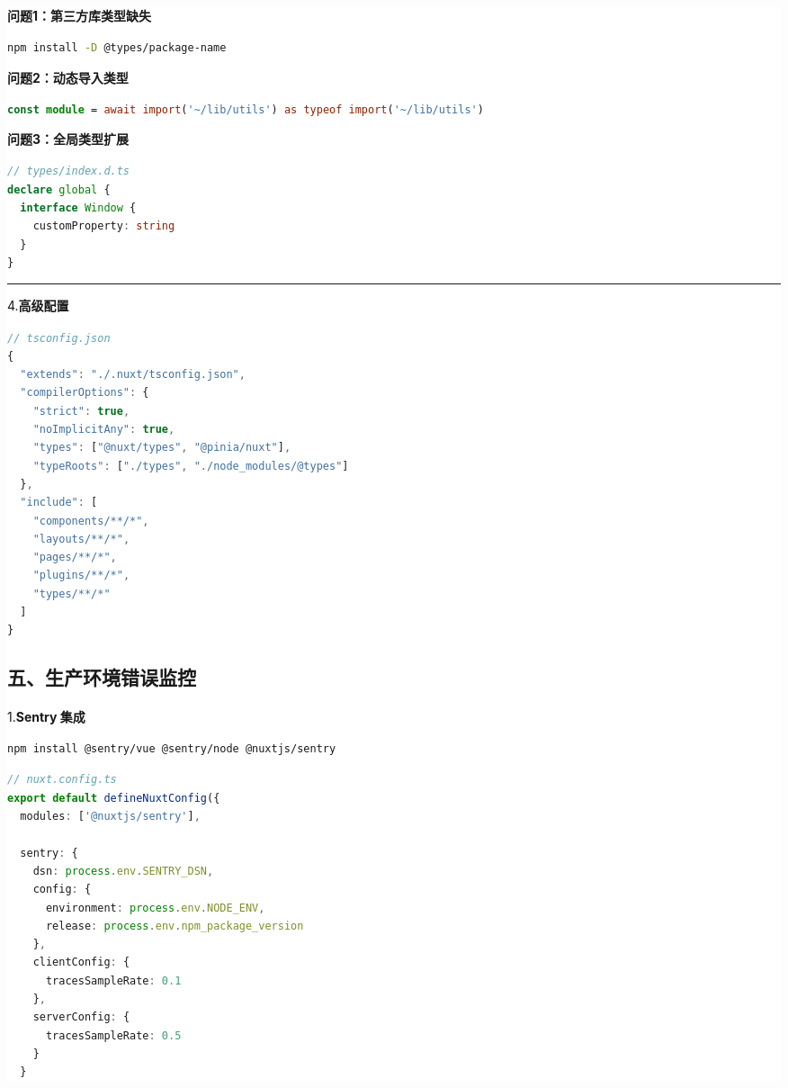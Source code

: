   **问题1：第三方库类型缺失**

  ```bash
  npm install -D @types/package-name
  ```

  **问题2：动态导入类型**

  ```ts
  const module = await import('~/lib/utils') as typeof import('~/lib/utils')
  ```

  **问题3：全局类型扩展**

  ```ts
  // types/index.d.ts
  declare global {
    interface Window {
      customProperty: string
    }
  }
  ```
  ---
  4.**高级配置**
  ```ts
  // tsconfig.json
  {
    "extends": "./.nuxt/tsconfig.json",
    "compilerOptions": {
      "strict": true,
      "noImplicitAny": true,
      "types": ["@nuxt/types", "@pinia/nuxt"],
      "typeRoots": ["./types", "./node_modules/@types"]
    },
    "include": [
      "components/**/*",
      "layouts/**/*",
      "pages/**/*",
      "plugins/**/*",
      "types/**/*"
    ]
  }
  ```
## 五、生产环境错误监控

  1.**Sentry 集成**
  ```bash
  npm install @sentry/vue @sentry/node @nuxtjs/sentry
  ```

  ```ts
  // nuxt.config.ts
  export default defineNuxtConfig({
    modules: ['@nuxtjs/sentry'],
    
    sentry: {
      dsn: process.env.SENTRY_DSN,
      config: {
        environment: process.env.NODE_ENV,
        release: process.env.npm_package_version
      },
      clientConfig: {
        tracesSampleRate: 0.1
      },
      serverConfig: {
        tracesSampleRate: 0.5
      }
    }
  ```